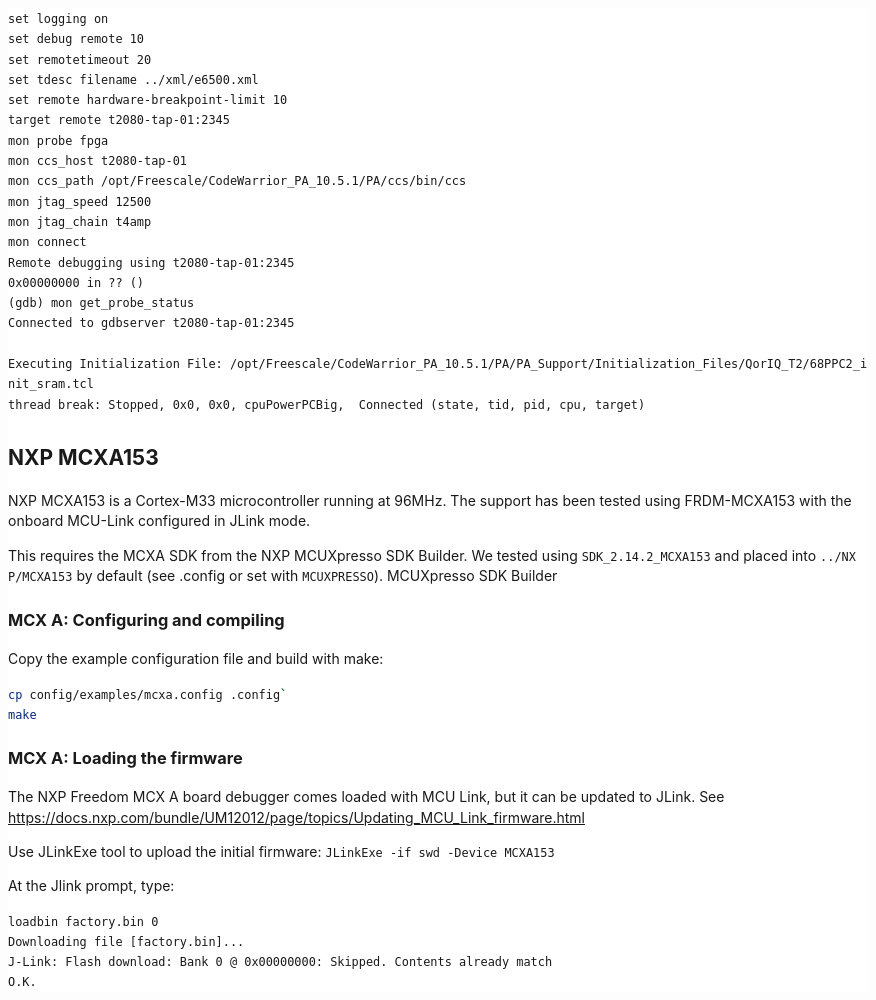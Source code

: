 ```
set logging on
set debug remote 10
set remotetimeout 20
set tdesc filename ../xml/e6500.xml
set remote hardware-breakpoint-limit 10
target remote t2080-tap-01:2345
mon probe fpga
mon ccs_host t2080-tap-01
mon ccs_path /opt/Freescale/CodeWarrior_PA_10.5.1/PA/ccs/bin/ccs
mon jtag_speed 12500
mon jtag_chain t4amp
mon connect
Remote debugging using t2080-tap-01:2345
0x00000000 in ?? ()
(gdb) mon get_probe_status
Connected to gdbserver t2080-tap-01:2345

Executing Initialization File: /opt/Freescale/CodeWarrior_PA_10.5.1/PA/PA_Support/Initialization_Files/QorIQ_T2/68PPC2_init_sram.tcl
thread break: Stopped, 0x0, 0x0, cpuPowerPCBig,  Connected (state, tid, pid, cpu, target)
```

## NXP MCXA153

NXP MCXA153 is a Cortex-M33 microcontroller running at 96MHz.
The support has been tested using FRDM-MCXA153 with the onboard MCU-Link configured in JLink mode.

This requires the MCXA SDK from the NXP MCUXpresso SDK Builder. We tested using `SDK_2.14.2_MCXA153` and placed into `../NXP/MCXA153` by default (see .config or set with `MCUXPRESSO`).
MCUXpresso SDK Builder

### MCX A: Configuring and compiling

Copy the example configuration file and build with make:

```sh
cp config/examples/mcxa.config .config`
make
```

### MCX A: Loading the firmware

The NXP Freedom MCX A board debugger comes loaded with MCU Link, but it can be updated to JLink. See https://docs.nxp.com/bundle/UM12012/page/topics/Updating_MCU_Link_firmware.html

Use JLinkExe tool to upload the initial firmware: `JLinkExe -if swd -Device MCXA153`

At the Jlink prompt, type:

```
loadbin factory.bin 0
Downloading file [factory.bin]...
J-Link: Flash download: Bank 0 @ 0x00000000: Skipped. Contents already match
O.K.
```
